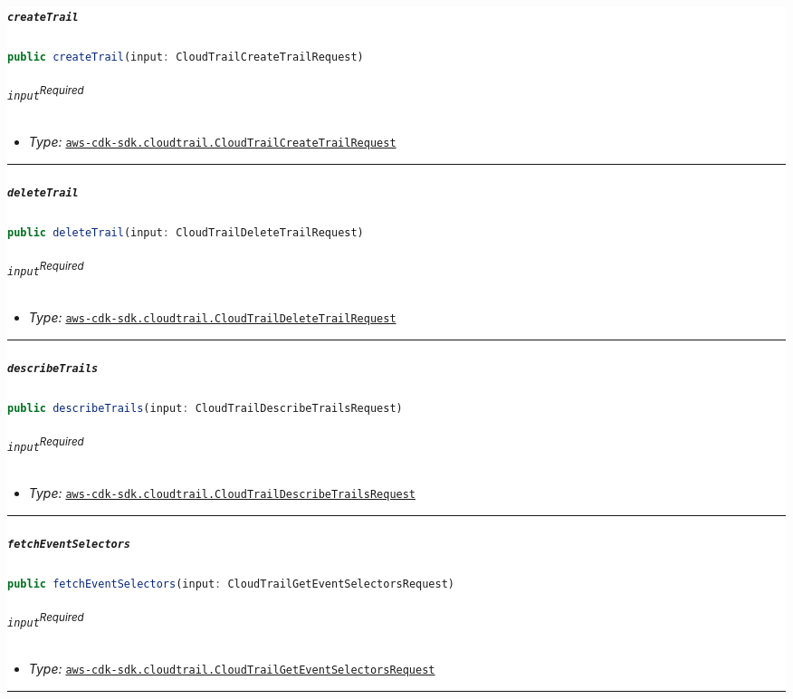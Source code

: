 ##### `createTrail` <a name="aws-cdk-sdk.cloudtrail.CloudTrailClient.createTrail"></a>

```typescript
public createTrail(input: CloudTrailCreateTrailRequest)
```

###### `input`<sup>Required</sup> <a name="aws-cdk-sdk.cloudtrail.CloudTrailClient.parameter.input"></a>

- *Type:* [`aws-cdk-sdk.cloudtrail.CloudTrailCreateTrailRequest`](#aws-cdk-sdk.cloudtrail.CloudTrailCreateTrailRequest)

---

##### `deleteTrail` <a name="aws-cdk-sdk.cloudtrail.CloudTrailClient.deleteTrail"></a>

```typescript
public deleteTrail(input: CloudTrailDeleteTrailRequest)
```

###### `input`<sup>Required</sup> <a name="aws-cdk-sdk.cloudtrail.CloudTrailClient.parameter.input"></a>

- *Type:* [`aws-cdk-sdk.cloudtrail.CloudTrailDeleteTrailRequest`](#aws-cdk-sdk.cloudtrail.CloudTrailDeleteTrailRequest)

---

##### `describeTrails` <a name="aws-cdk-sdk.cloudtrail.CloudTrailClient.describeTrails"></a>

```typescript
public describeTrails(input: CloudTrailDescribeTrailsRequest)
```

###### `input`<sup>Required</sup> <a name="aws-cdk-sdk.cloudtrail.CloudTrailClient.parameter.input"></a>

- *Type:* [`aws-cdk-sdk.cloudtrail.CloudTrailDescribeTrailsRequest`](#aws-cdk-sdk.cloudtrail.CloudTrailDescribeTrailsRequest)

---

##### `fetchEventSelectors` <a name="aws-cdk-sdk.cloudtrail.CloudTrailClient.fetchEventSelectors"></a>

```typescript
public fetchEventSelectors(input: CloudTrailGetEventSelectorsRequest)
```

###### `input`<sup>Required</sup> <a name="aws-cdk-sdk.cloudtrail.CloudTrailClient.parameter.input"></a>

- *Type:* [`aws-cdk-sdk.cloudtrail.CloudTrailGetEventSelectorsRequest`](#aws-cdk-sdk.cloudtrail.CloudTrailGetEventSelectorsRequest)

---
